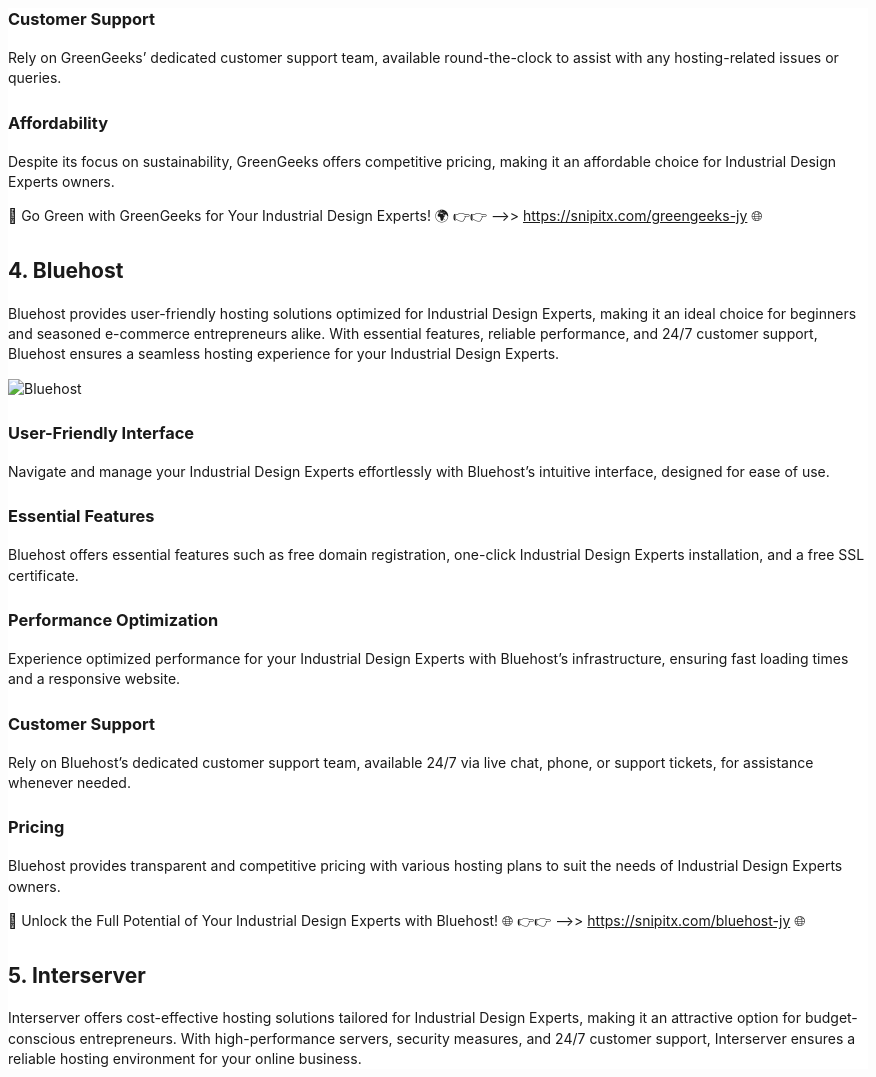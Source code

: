 ### Customer Support
Rely on GreenGeeks’ dedicated customer support team, available round-the-clock to assist with any hosting-related issues or queries.

### Affordability
Despite its focus on sustainability, GreenGeeks offers competitive pricing, making it an affordable choice for Industrial Design Experts owners.

🌿 Go Green with GreenGeeks for Your Industrial Design Experts! 🌍
👉👉 -->> https://snipitx.com/greengeeks-jy 🌐

## 4. Bluehost

Bluehost provides user-friendly hosting solutions optimized for Industrial Design Experts, making it an ideal choice for beginners and seasoned e-commerce entrepreneurs alike. With essential features, reliable performance, and 24/7 customer support, Bluehost ensures a seamless hosting experience for your Industrial Design Experts.

![Bluehost](https://i.imgur.com/PasFF9E.jpeg "Bluehost Hosting")

### User-Friendly Interface
Navigate and manage your Industrial Design Experts effortlessly with Bluehost’s intuitive interface, designed for ease of use.

### Essential Features
Bluehost offers essential features such as free domain registration, one-click Industrial Design Experts installation, and a free SSL certificate.

### Performance Optimization
Experience optimized performance for your Industrial Design Experts with Bluehost’s infrastructure, ensuring fast loading times and a responsive website.

### Customer Support
Rely on Bluehost’s dedicated customer support team, available 24/7 via live chat, phone, or support tickets, for assistance whenever needed.

### Pricing
Bluehost provides transparent and competitive pricing with various hosting plans to suit the needs of Industrial Design Experts owners.

🚀 Unlock the Full Potential of Your Industrial Design Experts with Bluehost! 🌐
👉👉 -->> https://snipitx.com/bluehost-jy 🌐

## 5. Interserver

Interserver offers cost-effective hosting solutions tailored for Industrial Design Experts, making it an attractive option for budget-conscious entrepreneurs. With high-performance servers, security measures, and 24/7 customer support, Interserver ensures a reliable hosting environment for your online business.
